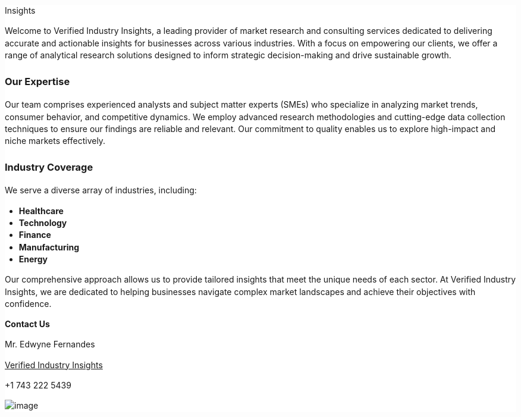 Insights</h3><p>Welcome to Verified Industry Insights, a leading provider of market research and consulting services dedicated to delivering accurate and actionable insights for businesses across various industries. With a focus on empowering our clients, we offer a range of analytical research solutions designed to inform strategic decision-making and drive sustainable growth.</p><h3>Our Expertise</h3><p>Our team comprises experienced analysts and subject matter experts (SMEs) who specialize in analyzing market trends, consumer behavior, and competitive dynamics. We employ advanced research methodologies and cutting-edge data collection techniques to ensure our findings are reliable and relevant. Our commitment to quality enables us to explore high-impact and niche markets effectively.</p><h3>Industry Coverage</h3><p>We serve a diverse array of industries, including:</p><ul><li><strong>Healthcare</strong></li><li><strong>Technology</strong></li><li><strong>Finance</strong></li><li><strong>Manufacturing</strong></li><li><strong>Energy</strong></li></ul><p>Our comprehensive approach allows us to provide tailored insights that meet the unique needs of each sector. At Verified Industry Insights, we are dedicated to helping businesses navigate complex market landscapes and achieve their objectives with confidence.</p><p><strong>Contact Us</strong></p><p>Mr. Edwyne Fernandes</p><p><a href="https://www.verifiedindustryinsights.com/">Verified Industry Insights</a></p><p>+1 743 222 5439</p>
![image](https://github.com/user-attachments/assets/d4064059-6faf-4dc8-9d40-ece4ff55b917)
